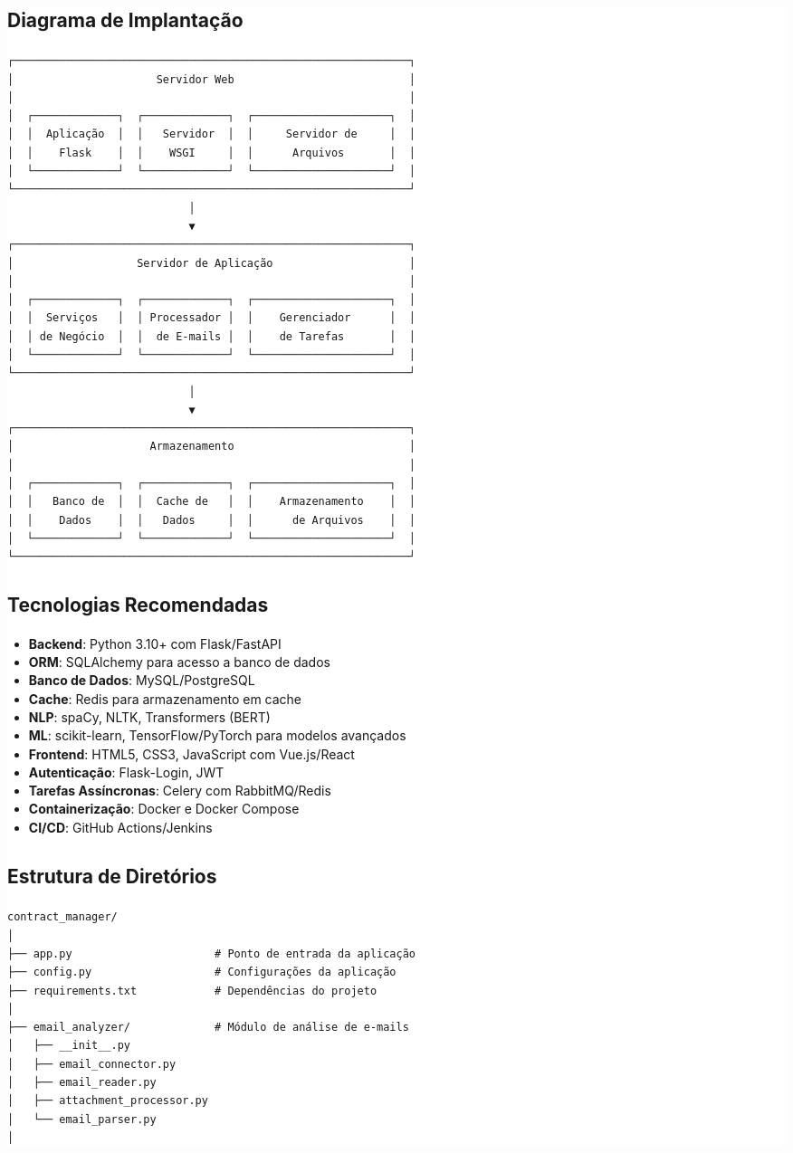 ## Diagrama de Implantação

```
┌─────────────────────────────────────────────────────────────┐
│                      Servidor Web                           │
│                                                             │
│  ┌─────────────┐  ┌─────────────┐  ┌─────────────────────┐  │
│  │  Aplicação  │  │   Servidor  │  │     Servidor de     │  │
│  │    Flask    │  │    WSGI     │  │      Arquivos       │  │
│  └─────────────┘  └─────────────┘  └─────────────────────┘  │
└─────────────────────────────────────────────────────────────┘
                            │
                            ▼
┌─────────────────────────────────────────────────────────────┐
│                   Servidor de Aplicação                     │
│                                                             │
│  ┌─────────────┐  ┌─────────────┐  ┌─────────────────────┐  │
│  │  Serviços   │  │ Processador │  │    Gerenciador      │  │
│  │ de Negócio  │  │  de E-mails │  │    de Tarefas       │  │
│  └─────────────┘  └─────────────┘  └─────────────────────┘  │
└─────────────────────────────────────────────────────────────┘
                            │
                            ▼
┌─────────────────────────────────────────────────────────────┐
│                     Armazenamento                           │
│                                                             │
│  ┌─────────────┐  ┌─────────────┐  ┌─────────────────────┐  │
│  │   Banco de  │  │  Cache de   │  │    Armazenamento    │  │
│  │    Dados    │  │   Dados     │  │      de Arquivos    │  │
│  └─────────────┘  └─────────────┘  └─────────────────────┘  │
└─────────────────────────────────────────────────────────────┘
```

## Tecnologias Recomendadas

- **Backend**: Python 3.10+ com Flask/FastAPI
- **ORM**: SQLAlchemy para acesso a banco de dados
- **Banco de Dados**: MySQL/PostgreSQL
- **Cache**: Redis para armazenamento em cache
- **NLP**: spaCy, NLTK, Transformers (BERT)
- **ML**: scikit-learn, TensorFlow/PyTorch para modelos avançados
- **Frontend**: HTML5, CSS3, JavaScript com Vue.js/React
- **Autenticação**: Flask-Login, JWT
- **Tarefas Assíncronas**: Celery com RabbitMQ/Redis
- **Containerização**: Docker e Docker Compose
- **CI/CD**: GitHub Actions/Jenkins

## Estrutura de Diretórios

```
contract_manager/
│
├── app.py                      # Ponto de entrada da aplicação
├── config.py                   # Configurações da aplicação
├── requirements.txt            # Dependências do projeto
│
├── email_analyzer/             # Módulo de análise de e-mails
│   ├── __init__.py
│   ├── email_connector.py
│   ├── email_reader.py
│   ├── attachment_processor.py
│   └── email_parser.py
│
```